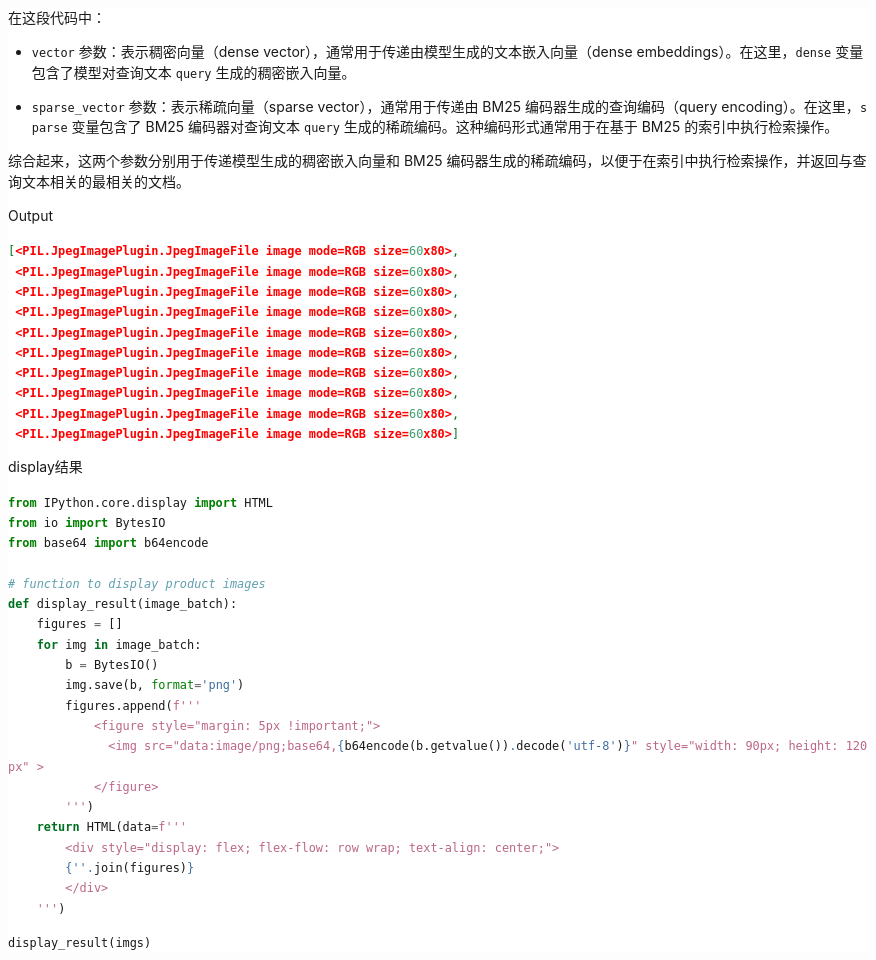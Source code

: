 ```py
```

在这段代码中：

- `vector` 参数：表示稠密向量（dense vector），通常用于传递由模型生成的文本嵌入向量（dense embeddings）。在这里，`dense` 变量包含了模型对查询文本 `query` 生成的稠密嵌入向量。

- `sparse_vector` 参数：表示稀疏向量（sparse vector），通常用于传递由 BM25 编码器生成的查询编码（query encoding）。在这里，`sparse` 变量包含了 BM25 编码器对查询文本 `query` 生成的稀疏编码。这种编码形式通常用于在基于 BM25 的索引中执行检索操作。

综合起来，这两个参数分别用于传递模型生成的稠密嵌入向量和 BM25 编码器生成的稀疏编码，以便于在索引中执行检索操作，并返回与查询文本相关的最相关的文档。

Output

```json
[<PIL.JpegImagePlugin.JpegImageFile image mode=RGB size=60x80>,
 <PIL.JpegImagePlugin.JpegImageFile image mode=RGB size=60x80>,
 <PIL.JpegImagePlugin.JpegImageFile image mode=RGB size=60x80>,
 <PIL.JpegImagePlugin.JpegImageFile image mode=RGB size=60x80>,
 <PIL.JpegImagePlugin.JpegImageFile image mode=RGB size=60x80>,
 <PIL.JpegImagePlugin.JpegImageFile image mode=RGB size=60x80>,
 <PIL.JpegImagePlugin.JpegImageFile image mode=RGB size=60x80>,
 <PIL.JpegImagePlugin.JpegImageFile image mode=RGB size=60x80>,
 <PIL.JpegImagePlugin.JpegImageFile image mode=RGB size=60x80>,
 <PIL.JpegImagePlugin.JpegImageFile image mode=RGB size=60x80>]
```

display结果

```py
from IPython.core.display import HTML
from io import BytesIO
from base64 import b64encode

# function to display product images
def display_result(image_batch):
    figures = []
    for img in image_batch:
        b = BytesIO()
        img.save(b, format='png')
        figures.append(f'''
            <figure style="margin: 5px !important;">
              <img src="data:image/png;base64,{b64encode(b.getvalue()).decode('utf-8')}" style="width: 90px; height: 120px" >
            </figure>
        ''')
    return HTML(data=f'''
        <div style="display: flex; flex-flow: row wrap; text-align: center;">
        {''.join(figures)}
        </div>
    ''')
```



```python
display_result(imgs)

```
